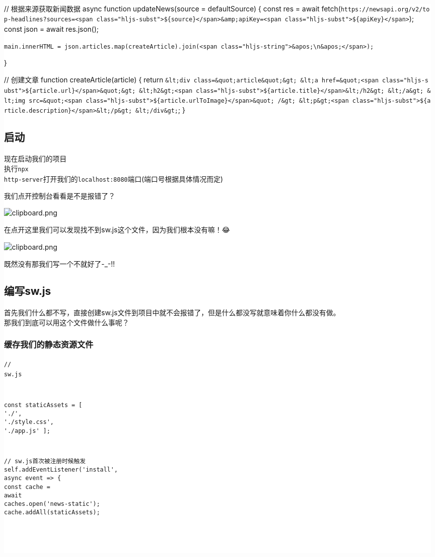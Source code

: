 <span class="hljs-comment">// &#x6839;&#x636E;&#x6765;&#x6E90;&#x83B7;&#x53D6;&#x65B0;&#x95FB;&#x6570;&#x636E;</span>
<span class="hljs-keyword">async</span> <span class="hljs-function"><span class="hljs-keyword">function</span> <span class="hljs-title">updateNews</span>(<span class="hljs-params">source = defaultSource</span>) </span>{
    <span class="hljs-keyword">const</span> res = <span class="hljs-keyword">await</span> fetch(<span class="hljs-string">`https://newsapi.org/v2/top-headlines?sources=<span class="hljs-subst">${source}</span>&amp;apiKey=<span class="hljs-subst">${apiKey}</span>`</span>);
    <span class="hljs-keyword">const</span> json = <span class="hljs-keyword">await</span> res.json();

    main.innerHTML = json.articles.map(createArticle).join(<span class="hljs-string">&apos;\n&apos;</span>);
}

<span class="hljs-comment">// &#x521B;&#x5EFA;&#x6587;&#x7AE0;</span>
<span class="hljs-function"><span class="hljs-keyword">function</span> <span class="hljs-title">createArticle</span>(<span class="hljs-params">article</span>) </span>{
    <span class="hljs-keyword">return</span> <span class="hljs-string">`
        &lt;div class=&quot;article&quot;&gt;
            &lt;a href=&quot;<span class="hljs-subst">${article.url}</span>&quot;&gt;
                &lt;h2&gt;<span class="hljs-subst">${article.title}</span>&lt;/h2&gt;
            &lt;/a&gt;
            &lt;img src=&quot;<span class="hljs-subst">${article.urlToImage}</span>&quot; /&gt;
            &lt;p&gt;<span class="hljs-subst">${article.description}</span>&lt;/p&gt;
        &lt;/div&gt;
    `</span>;
}</code></pre><h2 id="articleHeader3">&#x542F;&#x52A8;</h2><p>&#x73B0;&#x5728;&#x542F;&#x52A8;&#x6211;&#x4EEC;&#x7684;&#x9879;&#x76EE;<br>&#x6267;&#x884C;<code>npx http-server</code>&#x6253;&#x5F00;&#x6211;&#x4EEC;&#x7684;<code>localhost:8080</code>&#x7AEF;&#x53E3;(&#x7AEF;&#x53E3;&#x53F7;&#x6839;&#x636E;&#x5177;&#x4F53;&#x60C5;&#x51B5;&#x800C;&#x5B9A;)</p><p>&#x6211;&#x4EEC;&#x70B9;&#x5F00;&#x63A7;&#x5236;&#x53F0;&#x770B;&#x770B;&#x662F;&#x4E0D;&#x662F;&#x62A5;&#x9519;&#x4E86;&#xFF1F;</p><p><span class="img-wrap"><img data-src="/img/bVbd3AK?w=633&amp;h=33" src="https://static.alili.tech/img/bVbd3AK?w=633&amp;h=33" alt="clipboard.png" title="clipboard.png" style="cursor:pointer"></span></p><p>&#x5728;&#x70B9;&#x5F00;&#x8FD9;&#x91CC;&#x6211;&#x4EEC;&#x53EF;&#x4EE5;&#x53D1;&#x73B0;&#x627E;&#x4E0D;&#x5230;sw.js&#x8FD9;&#x4E2A;&#x6587;&#x4EF6;&#xFF0C;&#x56E0;&#x4E3A;&#x6211;&#x4EEC;&#x6839;&#x672C;&#x6CA1;&#x6709;&#x561B;&#xFF01;&#x1F602;</p><p><span class="img-wrap"><img data-src="/img/bVbd3Be?w=769&amp;h=346" src="https://static.alili.tech/img/bVbd3Be?w=769&amp;h=346" alt="clipboard.png" title="clipboard.png" style="cursor:pointer"></span></p><p>&#x65E2;&#x7136;&#x6CA1;&#x6709;&#x90A3;&#x6211;&#x4EEC;&#x5199;&#x4E00;&#x4E2A;&#x4E0D;&#x5C31;&#x597D;&#x4E86;-_-!!</p><h2 id="articleHeader4">&#x7F16;&#x5199;sw.js</h2><p>&#x9996;&#x5148;&#x6211;&#x4EEC;&#x4EC0;&#x4E48;&#x90FD;&#x4E0D;&#x5199;&#xFF0C;&#x76F4;&#x63A5;&#x521B;&#x5EFA;sw.js&#x6587;&#x4EF6;&#x5230;&#x9879;&#x76EE;&#x4E2D;&#x5C31;&#x4E0D;&#x4F1A;&#x62A5;&#x9519;&#x4E86;&#xFF0C;&#x4F46;&#x662F;&#x4EC0;&#x4E48;&#x90FD;&#x6CA1;&#x5199;&#x5C31;&#x610F;&#x5473;&#x7740;&#x4F60;&#x4EC0;&#x4E48;&#x90FD;&#x6CA1;&#x6709;&#x505A;&#x3002;<br>&#x90A3;&#x6211;&#x4EEC;&#x5230;&#x5E95;&#x53EF;&#x4EE5;&#x7528;&#x8FD9;&#x4E2A;&#x6587;&#x4EF6;&#x505A;&#x4EC0;&#x4E48;&#x4E8B;&#x5462;&#xFF1F;</p><h3 id="articleHeader5">&#x7F13;&#x5B58;&#x6211;&#x4EEC;&#x7684;&#x9759;&#x6001;&#x8D44;&#x6E90;&#x6587;&#x4EF6;</h3><div class="widget-codetool" style="display:none"><div class="widget-codetool--inner"><span class="selectCode code-tool" data-toggle="tooltip" data-placement="top" title="" data-original-title="&#x5168;&#x9009;"></span> <span type="button" class="copyCode code-tool" data-toggle="tooltip" data-placement="top" data-clipboard-text="// sw.js

const staticAssets = [
    &apos;./&apos;,
    &apos;./style.css&apos;,
    &apos;./app.js&apos;
];

// sw.js&#x9996;&#x6B21;&#x88AB;&#x6CE8;&#x518C;&#x65F6;&#x5019;&#x89E6;&#x53D1;
self.addEventListener(&apos;install&apos;, async event =&gt; {
    const cache = await caches.open(&apos;news-static&apos;);
    cache.addAll(staticAssets);
})" title="" data-original-title="&#x590D;&#x5236;"></span> <span type="button" class="saveToNote code-tool" data-toggle="tooltip" data-placement="top" title="" data-original-title="&#x653E;&#x8FDB;&#x7B14;&#x8BB0;"></span></div></div><pre class="javascript hljs"><code class="javascript"><span class="hljs-comment">// sw.js</span>

<span class="hljs-keyword">const</span> staticAssets = [
    <span class="hljs-string">&apos;./&apos;</span>,
    <span class="hljs-string">&apos;./style.css&apos;</span>,
    <span class="hljs-string">&apos;./app.js&apos;</span>
];

<span class="hljs-comment">// sw.js&#x9996;&#x6B21;&#x88AB;&#x6CE8;&#x518C;&#x65F6;&#x5019;&#x89E6;&#x53D1;</span>
self.addEventListener(<span class="hljs-string">&apos;install&apos;</span>, <span class="hljs-keyword">async</span> event =&gt; {
    <span class="hljs-keyword">const</span> cache = <span class="hljs-keyword">await</span> caches.open(<span class="hljs-string">&apos;news-static&apos;</span>);
    cache.addAll(staticAssets);